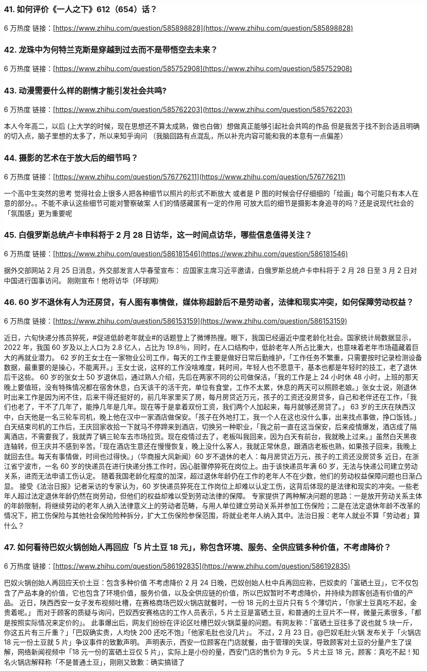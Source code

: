 ### 41. 如何评价《一人之下》612（654）话？
6 万热度 链接：[https://www.zhihu.com/question/585898828](https://www.zhihu.com/question/585898828)



### 42. 龙珠中为何特兰克斯是穿越到过去而不是带悟空去未来？
6 万热度 链接：[https://www.zhihu.com/question/585752908](https://www.zhihu.com/question/585752908)



### 43. 动漫需要什么样的剧情才能引发社会共鸣?
6 万热度 链接：[https://www.zhihu.com/question/585762203](https://www.zhihu.com/question/585762203)

本人今年高二，以后 (上大学的时候，现在思想还不算太成熟，做也白做）想做真正能够引起社会共鸣的作品 但是我苦于找不到合适且明确的切入点，脑子里想的太多了，所以来知乎询问 （我脑回路有点混乱，所以补充内容可能和我的本意有一点偏差）

### 44. 摄影的艺术在于放大后的细节吗？
6 万热度 链接：[https://www.zhihu.com/question/576776211](https://www.zhihu.com/question/576776211)

一个高中生突然的思考 觉得社会上很多人把各种细节以照片的形式不断放大 或者是 P 图的时候会仔仔细细的「绘画」每个可能只有本人在意的部分。。不能不承认这些细节可能对警察破案 人们的情感藏匿有一定的作用 可放大后的细节是摄影本身追寻的吗？还是说现代社会的「氛围感」更为重要呢

### 45. 白俄罗斯总统卢卡申科将于 2 月 28 日访华，这一时间点访华，哪些信息值得关注？
6 万热度 链接：[https://www.zhihu.com/question/586181546](https://www.zhihu.com/question/586181546)

据外交部网站 2 月 25 日消息，外交部发言人华春莹宣布： 应国家主席习近平邀请，白俄罗斯总统卢卡申科将于 2 月 28 日至 3 月 2 日对中国进行国事访问。 刚刚宣布！他将访华（环球网）

### 46. 60 岁不退休有人为还房贷，有人图有事情做，媒体称超龄后不是劳动者，法律和现实冲突，如何保障劳动权益？
6 万热度 链接：[https://www.zhihu.com/question/586153159](https://www.zhihu.com/question/586153159)

近日，六旬快递分拣员猝死，#促进低龄老年就业#的话题登上了微博热搜。眼下，我国已经逼近中度老龄化社会。国家统计局数据显示，2022 年，我国 60 岁及以上人口为 2.8 亿人，占比为 19.8％，同时，在人口结构中，低龄老年人所占比重大，也意味着老年市场蕴藏着巨大的再就业潜力。 62 岁的王女士在一家物业公司工作，每天的工作主要是做好日常后勤维护，「工作任务不繁重，只需要按时记录检测设备数据，最重要的是操心，不能离开。」王女士说，这样的工作没啥难度，耗时间，年轻人也不愿意干，基本也都是年轻时的技工，老了退休后干这些。 60 岁的张女士 50 岁退休后，通过熟人介绍，先后在两家不同的公司做保洁，「我的工作是上 24 小时休 48 小时，上班的那天晚上要值班，没有特殊情况都在宿舍休息，白天该干的活干完，单位有食堂，工作不太累，休息的两天可以照顾老娘。」张女士说，刚退休时出来工作是因为闲不住，后来干得还挺好的，前几年家里买了房，每月房贷近万元，孩子的工资还没房贷多，自己和老伴还在工作，「我们也老了，干不了几年了，能挣几年是几年。现在等于是拿着双份工资，我们两个人加起来，每月就够还房贷了。」 63 岁的王庆在陕西汉中，白天他是一名三轮车司机，晚上他在汉中一家酒店做保安。「孩子在外地打工，我一个人在这也没什么事，出来找点事做，挣口饭钱。」白天结束司机的工作后，王庆回家收拾一下就马不停蹄来到酒店，切换另一种职业，「我之前一直在这当保安，后来疫情爆发，酒店成了隔离酒店，不需要我了，我就弄了辆三轮车去市场拉货。现在疫情过去了，老板叫我回来，因为白天有前台，我就晚上过来。」虽然白天黑夜连轴转，但王庆并不感到辛苦。「现在酒店生意还在慢慢恢复，晚上没什么客人，我就正常休息，跟酒店老板也熟，如果孩子回来，我晚上就回去住。每天有事情做，时间也过得快。」（华商报大风新闻）60 岁不退休的老人：每月房贷近万元，孩子的工资还没房贷多 近日，在浙江省宁波市，一名 60 岁的快递员在进行快递分拣工作时，因心脏骤停猝死在岗位上。由于该快递员年满 60 岁，无法与快递公司建立劳动关系，进而无法申请工伤认定。 随着我国老龄化程度的加深，超过退休年龄仍在工作的老年人不在少数，他们的劳动权益保障问题也日渐凸显。 接受《法治日报》记者采访的专家认为，60 岁快递员猝死在工作岗位上却难以认定工伤，这背后体现的是法律和现实的冲突。一些老年人超过法定退休年龄仍然在岗劳动，但他们的权益却难以受到劳动法律的保障。 专家提供了两种解决问题的思路：一是放开劳动关系主体的年龄限制，将继续劳动的老年人纳入法律意义上的劳动者范畴，与用人单位建立劳动关系并参加工伤保险；二是在法定退休年龄不改革的情况下，把工伤保险与其他社会保险险种拆分，扩大工伤保险参保范围，将就业老年人纳入其中。法治日报：老年人就业不算「劳动者」算什么？

### 47. 如何看待巴奴火锅创始人再回应「5 片土豆 18 元」，称包含环境、服务、全供应链多种价值，不考虑降价？
6 万热度 链接：[https://www.zhihu.com/question/586192835](https://www.zhihu.com/question/586192835)

巴奴火锅创始人再回应天价土豆：包含多种价值 不考虑降价 2 月 24 日晚，巴奴创始人杜中兵再回应称，巴奴卖的「富硒土豆」，它不仅包含了产品本身的价值，它也包含了环境价值，服务价值，以及全供应链的价值，所以巴奴暂时不考虑降价，并持续为顾客创造有价值的产品。 近日，陕西西安一女子发布视频吐槽，在赛格商场巴奴火锅店就餐时，一份 18 元的土豆片只有 5 个薄切片，「你家土豆真吃不起，金贵着呢。」 而对于顾客的质疑与询问，巴奴西安赛格店的工作人员表示，5 片土豆是富硒土豆，和普通的土豆片不一样，微量元素很多，「都是按照实际情况来定价的」。 此事爆出后，网友们纷纷在评论区吐槽巴奴火锅菜量的问题。有网友称：「富硒土豆往多了说也就 5 块一斤，你这五片有三斤重？」「巴奴确实贵，人均快 200 还吃不饱」「他家毛肚也没几片」。 不过，2 月 23 日，@巴奴毛肚火锅 发布关于「火锅店 18 元一份土豆就 5 片」争议事件的致歉声明。 声明表示，西安一位顾客在门店就餐，由于管理的失误，导致顾客对土豆的分量产生了误解，网络新闻视频中「18 元一份的富硒土豆仅 5 片」，实际上是小份的量，西安门店的售价为 9 元。 5 片土豆 18 元，顾客：真吃不起！知名火锅店解释称「不是普通土豆」，刚刚又致歉：确实搞错了
